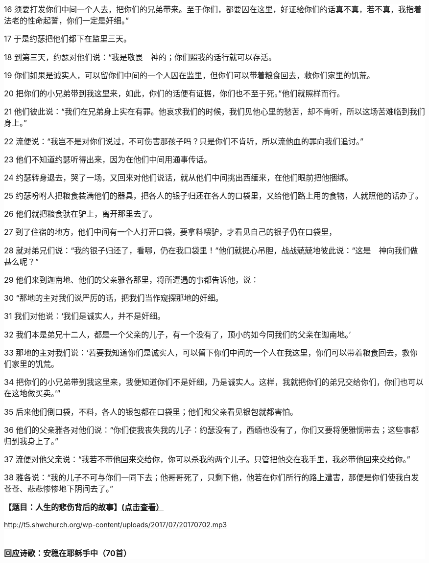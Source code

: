 <span style="font-size: 12pt;">16 须要打发你们中间一个人去，把你们的兄弟带来。至于你们，都要囚在这里，好证验你们的话真不真，若不真，我指着法老的性命起誓，你们一定是奸细。”</span>
  
<span style="font-size: 12pt;">17 于是约瑟把他们都下在监里三天。</span>

<span style="font-size: 12pt;">18 到第三天，约瑟对他们说：“我是敬畏　神的；你们照我的话行就可以存活。</span>
  
<span style="font-size: 12pt;">19 你们如果是诚实人，可以留你们中间的一个人囚在监里，但你们可以带着粮食回去，救你们家里的饥荒。</span>
  
<span style="font-size: 12pt;">20 把你们的小兄弟带到我这里来，如此，你们的话便有证据，你们也不至于死。”他们就照样而行。</span>
  
<span style="font-size: 12pt;">21 他们彼此说：“我们在兄弟身上实在有罪。他哀求我们的时候，我们见他心里的愁苦，却不肯听，所以这场苦难临到我们身上。”</span>
  
<span style="font-size: 12pt;">22 流便说：“我岂不是对你们说过，不可伤害那孩子吗？只是你们不肯听，所以流他血的罪向我们追讨。”</span>
  
<span style="font-size: 12pt;">23 他们不知道约瑟听得出来，因为在他们中间用通事传话。</span>
  
<span style="font-size: 12pt;">24 约瑟转身退去，哭了一场，又回来对他们说话，就从他们中间挑出西缅来，在他们眼前把他捆绑。</span>

<span style="font-size: 12pt;">25 约瑟吩咐人把粮食装满他们的器具，把各人的银子归还在各人的口袋里，又给他们路上用的食物，人就照他的话办了。</span>
  
<span style="font-size: 12pt;">26 他们就把粮食驮在驴上，离开那里去了。</span>
  
<span style="font-size: 12pt;">27 到了住宿的地方，他们中间有一个人打开口袋，要拿料喂驴，才看见自己的银子仍在口袋里，</span>
  
<span style="font-size: 12pt;">28 就对弟兄们说：“我的银子归还了，看哪，仍在我口袋里！”他们就提心吊胆，战战兢兢地彼此说：“这是　神向我们做甚么呢？”</span>
  
<span style="font-size: 12pt;">29 他们来到迦南地、他们的父亲雅各那里，将所遭遇的事都告诉他，说：</span>
  
<span style="font-size: 12pt;">30 “那地的主对我们说严厉的话，把我们当作窥探那地的奸细。</span>
  
<span style="font-size: 12pt;">31 我们对他说：‘我们是诚实人，并不是奸细。</span>
  
<span style="font-size: 12pt;">32 我们本是弟兄十二人，都是一个父亲的儿子，有一个没有了，顶小的如今同我们的父亲在迦南地。’</span>
  
<span style="font-size: 12pt;">33 那地的主对我们说：‘若要我知道你们是诚实人，可以留下你们中间的一个人在我这里，你们可以带着粮食回去，救你们家里的饥荒。</span>
  
<span style="font-size: 12pt;">34 把你们的小兄弟带到我这里来，我便知道你们不是奸细，乃是诚实人。这样，我就把你们的弟兄交给你们，你们也可以在这地做买卖。’”</span>

<span style="font-size: 12pt;">35 后来他们倒口袋，不料，各人的银包都在口袋里；他们和父亲看见银包就都害怕。</span>
  
<span style="font-size: 12pt;">36 他们的父亲雅各对他们说：“你们使我丧失我的儿子：约瑟没有了，西缅也没有了，你们又要将便雅悯带去；这些事都归到我身上了。”</span>
  
<span style="font-size: 12pt;">37 流便对他父亲说：“我若不带他回来交给你，你可以杀我的两个儿子。只管把他交在我手里，我必带他回来交给你。”</span>
  
<span style="font-size: 12pt;">38 雅各说：“我的儿子不可与你们一同下去；他哥哥死了，只剩下他，他若在你们所行的路上遭害，那便是你们使我白发苍苍、悲悲惨惨地下阴间去了。”</span>

<span style="font-size: 12pt;"><strong>【题目：人生的悲伤背后的故事】<a href="/2017/07/01/人生的悲伤背后的故事2017年7月2日主日讲章天明/">(点击查看）</a><br /> </strong></span><audio class="wp-audio-shortcode" id="audio-15608-965" preload="none" style="width: 100%;" controls="controls"><source type="audio/mpeg" src="http://t5.shwchurch.org/wp-content/uploads/2017/07/20170702.mp3?_=965" />

<http://t5.shwchurch.org/wp-content/uploads/2017/07/20170702.mp3></audio> 

<span style="font-size: 12pt;"><br /> <strong>回应诗歌：安稳在耶稣手中（70首）</strong></span><audio class="wp-audio-shortcode" id="audio-15608-966" preload="none" style="width: 100%;" controls="controls"><source type="audio/mpeg" src="http://t5.shwchurch.org/wp-content/uploads/2012/09/20120930002030666.mp3?_=966" />
